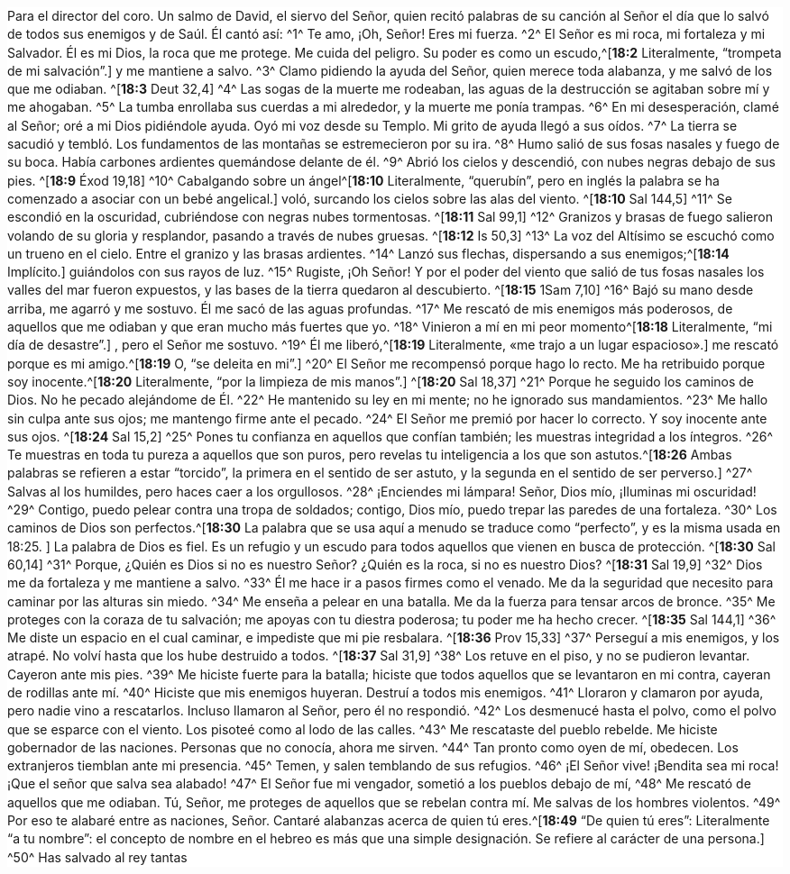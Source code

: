 Para el director del coro. Un salmo de David, el siervo del Señor, quien recitó palabras de su canción al Señor el día que lo salvó de todos sus enemigos y de Saúl. Él cantó así: ^1^ Te amo, ¡Oh, Señor! Eres mi fuerza. ^2^ El Señor es mi roca, mi fortaleza y mi Salvador. Él es mi Dios, la roca que me protege. Me cuida del peligro. Su poder es como un escudo,^[**18:2** Literalmente, “trompeta de mi salvación”.] y me mantiene a salvo. ^3^ Clamo pidiendo la ayuda del Señor, quien merece toda alabanza, y me salvó de los que me odiaban. ^[**18:3** Deut 32,4] ^4^ Las sogas de la muerte me rodeaban, las aguas de la destrucción se agitaban sobre mí y me ahogaban. ^5^ La tumba enrollaba sus cuerdas a mi alrededor, y la muerte me ponía trampas. ^6^ En mi desesperación, clamé al Señor; oré a mi Dios pidiéndole ayuda. Oyó mi voz desde su Templo. Mi grito de ayuda llegó a sus oídos. ^7^ La tierra se sacudió y tembló. Los fundamentos de las montañas se estremecieron por su ira. ^8^ Humo salió de sus fosas nasales y fuego de su boca. Había carbones ardientes quemándose delante de él. ^9^ Abrió los cielos y descendió, con nubes negras debajo de sus pies. ^[**18:9** Éxod 19,18] ^10^ Cabalgando sobre un ángel^[**18:10** Literalmente, “querubín”, pero en inglés la palabra se ha comenzado a asociar con un bebé angelical.] voló, surcando los cielos sobre las alas del viento. ^[**18:10** Sal 144,5] ^11^ Se escondió en la oscuridad, cubriéndose con negras nubes tormentosas. ^[**18:11** Sal 99,1] ^12^ Granizos y brasas de fuego salieron volando de su gloria y resplandor, pasando a través de nubes gruesas. ^[**18:12** Is 50,3] ^13^ La voz del Altísimo se escuchó como un trueno en el cielo. Entre el granizo y las brasas ardientes. ^14^ Lanzó sus flechas, dispersando a sus enemigos;^[**18:14** Implícito.] guiándolos con sus rayos de luz. ^15^ Rugiste, ¡Oh Señor! Y por el poder del viento que salió de tus fosas nasales los valles del mar fueron expuestos, y las bases de la tierra quedaron al descubierto. ^[**18:15** 1Sam 7,10] ^16^ Bajó su mano desde arriba, me agarró y me sostuvo. Él me sacó de las aguas profundas. ^17^ Me rescató de mis enemigos más poderosos, de aquellos que me odiaban y que eran mucho más fuertes que yo. ^18^ Vinieron a mí en mi peor momento^[**18:18** Literalmente, “mi día de desastre”.] , pero el Señor me sostuvo. ^19^ Él me liberó,^[**18:19** Literalmente, «me trajo a un lugar espacioso».] me rescató porque es mi amigo.^[**18:19** O, “se deleita en mi”.] ^20^ El Señor me recompensó porque hago lo recto. Me ha retribuido porque soy inocente.^[**18:20** Literalmente, “por la limpieza de mis manos”.] ^[**18:20** Sal 18,37] ^21^ Porque he seguido los caminos de Dios. No he pecado alejándome de Él. ^22^ He mantenido su ley en mi mente; no he ignorado sus mandamientos. ^23^ Me hallo sin culpa ante sus ojos; me mantengo firme ante el pecado. ^24^ El Señor me premió por hacer lo correcto. Y soy inocente ante sus ojos. ^[**18:24** Sal 15,2] ^25^ Pones tu confianza en aquellos que confían también; les muestras integridad a los íntegros. ^26^ Te muestras en toda tu pureza a aquellos que son puros, pero revelas tu inteligencia a los que son astutos.^[**18:26** Ambas palabras se refieren a estar “torcido”, la primera en el sentido de ser astuto, y la segunda en el sentido de ser perverso.] ^27^ Salvas al los humildes, pero haces caer a los orgullosos. ^28^ ¡Enciendes mi lámpara! Señor, Dios mío, ¡Iluminas mi oscuridad! ^29^ Contigo, puedo pelear contra una tropa de soldados; contigo, Dios mío, puedo trepar las paredes de una fortaleza. ^30^ Los caminos de Dios son perfectos.^[**18:30** La palabra que se usa aquí a menudo se traduce como “perfecto”, y es la misma usada en 18:25. ] La palabra de Dios es fiel. Es un refugio y un escudo para todos aquellos que vienen en busca de protección. ^[**18:30** Sal 60,14] ^31^ Porque, ¿Quién es Dios si no es nuestro Señor? ¿Quién es la roca, si no es nuestro Dios? ^[**18:31** Sal 19,9] ^32^ Dios me da fortaleza y me mantiene a salvo. ^33^ Él me hace ir a pasos firmes como el venado. Me da la seguridad que necesito para caminar por las alturas sin miedo. ^34^ Me enseña a pelear en una batalla. Me da la fuerza para tensar arcos de bronce. ^35^ Me proteges con la coraza de tu salvación; me apoyas con tu diestra poderosa; tu poder me ha hecho crecer. ^[**18:35** Sal 144,1] ^36^ Me diste un espacio en el cual caminar, e impediste que mi pie resbalara. ^[**18:36** Prov 15,33] ^37^ Perseguí a mis enemigos, y los atrapé. No volví hasta que los hube destruido a todos. ^[**18:37** Sal 31,9] ^38^ Los retuve en el piso, y no se pudieron levantar. Cayeron ante mis pies. ^39^ Me hiciste fuerte para la batalla; hiciste que todos aquellos que se levantaron en mi contra, cayeran de rodillas ante mí. ^40^ Hiciste que mis enemigos huyeran. Destruí a todos mis enemigos. ^41^ Lloraron y clamaron por ayuda, pero nadie vino a rescatarlos. Incluso llamaron al Señor, pero él no respondió. ^42^ Los desmenucé hasta el polvo, como el polvo que se esparce con el viento. Los pisoteé como al lodo de las calles. ^43^ Me rescataste del pueblo rebelde. Me hiciste gobernador de las naciones. Personas que no conocía, ahora me sirven. ^44^ Tan pronto como oyen de mí, obedecen. Los extranjeros tiemblan ante mi presencia. ^45^ Temen, y salen temblando de sus refugios. ^46^ ¡El Señor vive! ¡Bendita sea mi roca! ¡Que el señor que salva sea alabado! ^47^ El Señor fue mi vengador, sometió a los pueblos debajo de mí, ^48^ Me rescató de aquellos que me odiaban. Tú, Señor, me proteges de aquellos que se rebelan contra mí. Me salvas de los hombres violentos. ^49^ Por eso te alabaré entre as naciones, Señor. Cantaré alabanzas acerca de quien tú eres.^[**18:49** “De quien tú eres”: Literalmente “a tu nombre”: el concepto de nombre en el hebreo es más que una simple designación. Se refiere al carácter de una persona.] ^50^ Has salvado al rey tantas